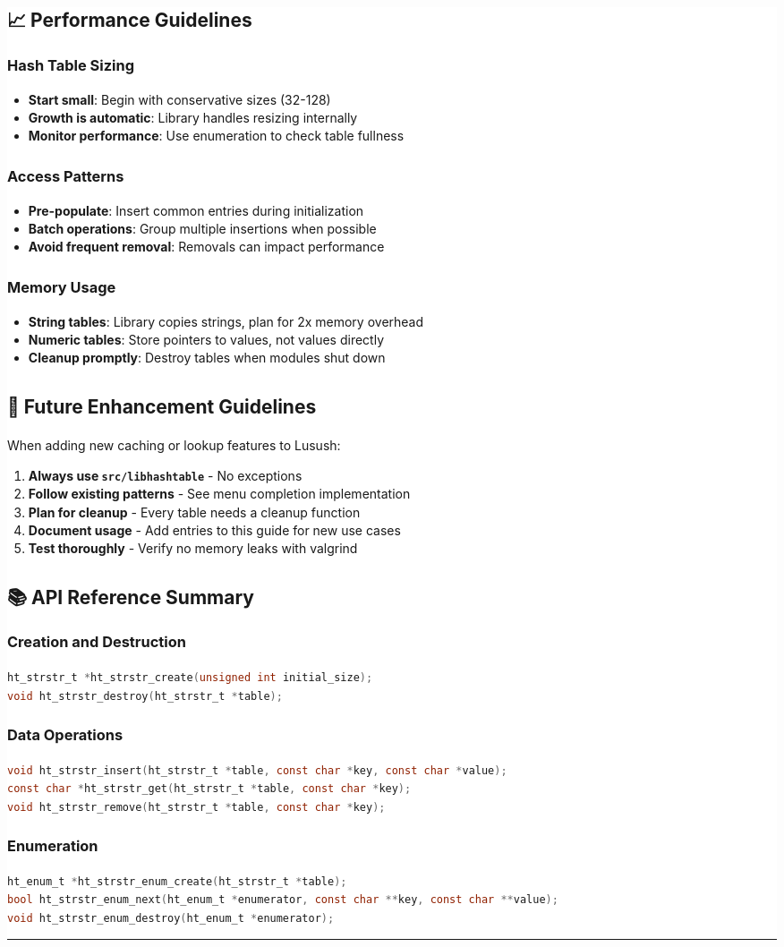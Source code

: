 ## 📈 Performance Guidelines

### Hash Table Sizing
- **Start small**: Begin with conservative sizes (32-128)
- **Growth is automatic**: Library handles resizing internally
- **Monitor performance**: Use enumeration to check table fullness

### Access Patterns
- **Pre-populate**: Insert common entries during initialization
- **Batch operations**: Group multiple insertions when possible
- **Avoid frequent removal**: Removals can impact performance

### Memory Usage
- **String tables**: Library copies strings, plan for 2x memory overhead
- **Numeric tables**: Store pointers to values, not values directly
- **Cleanup promptly**: Destroy tables when modules shut down

## 🎯 Future Enhancement Guidelines

When adding new caching or lookup features to Lusush:

1. **Always use `src/libhashtable`** - No exceptions
2. **Follow existing patterns** - See menu completion implementation
3. **Plan for cleanup** - Every table needs a cleanup function
4. **Document usage** - Add entries to this guide for new use cases
5. **Test thoroughly** - Verify no memory leaks with valgrind

## 📚 API Reference Summary

### Creation and Destruction
```c
ht_strstr_t *ht_strstr_create(unsigned int initial_size);
void ht_strstr_destroy(ht_strstr_t *table);
```

### Data Operations
```c
void ht_strstr_insert(ht_strstr_t *table, const char *key, const char *value);
const char *ht_strstr_get(ht_strstr_t *table, const char *key);
void ht_strstr_remove(ht_strstr_t *table, const char *key);
```

### Enumeration
```c
ht_enum_t *ht_strstr_enum_create(ht_strstr_t *table);
bool ht_strstr_enum_next(ht_enum_t *enumerator, const char **key, const char **value);
void ht_strstr_enum_destroy(ht_enum_t *enumerator);
```

---
